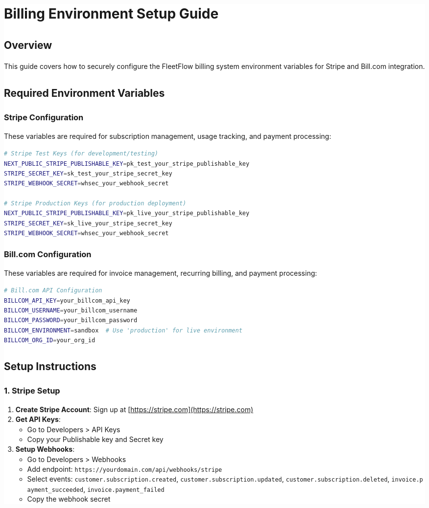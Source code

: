 # Billing Environment Setup Guide

## Overview
This guide covers how to securely configure the FleetFlow billing system environment variables for Stripe and Bill.com integration.

## Required Environment Variables

### Stripe Configuration
These variables are required for subscription management, usage tracking, and payment processing:

```bash
# Stripe Test Keys (for development/testing)
NEXT_PUBLIC_STRIPE_PUBLISHABLE_KEY=pk_test_your_stripe_publishable_key
STRIPE_SECRET_KEY=sk_test_your_stripe_secret_key
STRIPE_WEBHOOK_SECRET=whsec_your_webhook_secret

# Stripe Production Keys (for production deployment)
NEXT_PUBLIC_STRIPE_PUBLISHABLE_KEY=pk_live_your_stripe_publishable_key
STRIPE_SECRET_KEY=sk_live_your_stripe_secret_key
STRIPE_WEBHOOK_SECRET=whsec_your_webhook_secret
```

### Bill.com Configuration
These variables are required for invoice management, recurring billing, and payment processing:

```bash
# Bill.com API Configuration
BILLCOM_API_KEY=your_billcom_api_key
BILLCOM_USERNAME=your_billcom_username
BILLCOM_PASSWORD=your_billcom_password
BILLCOM_ENVIRONMENT=sandbox  # Use 'production' for live environment
BILLCOM_ORG_ID=your_org_id
```

## Setup Instructions

### 1. Stripe Setup

1. **Create Stripe Account**: Sign up at [https://stripe.com](https://stripe.com)
2. **Get API Keys**: 
   - Go to Developers > API Keys
   - Copy your Publishable key and Secret key
3. **Setup Webhooks**:
   - Go to Developers > Webhooks
   - Add endpoint: `https://yourdomain.com/api/webhooks/stripe`
   - Select events: `customer.subscription.created`, `customer.subscription.updated`, `customer.subscription.deleted`, `invoice.payment_succeeded`, `invoice.payment_failed`
   - Copy the webhook secret
